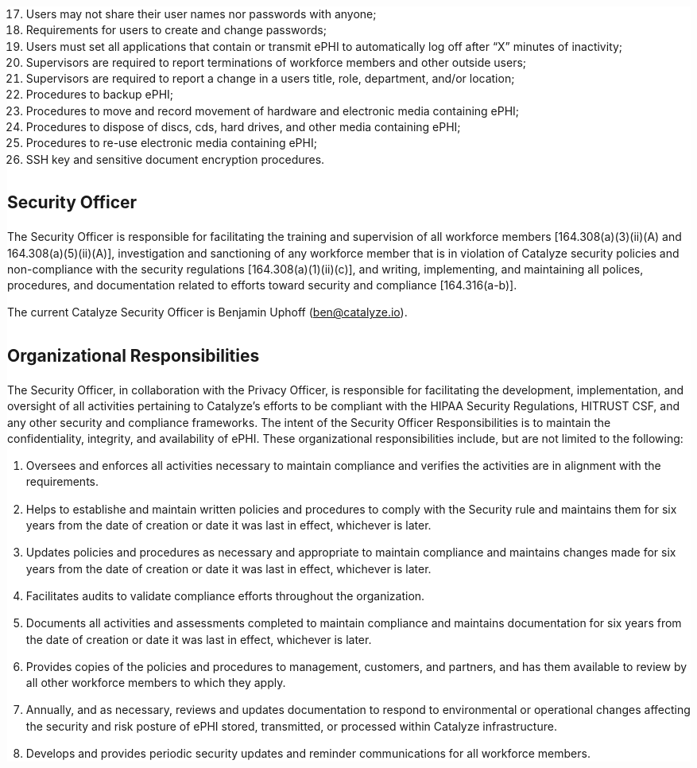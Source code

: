   17. Users may not share their user names nor passwords with anyone;
  18. Requirements for users to create and change passwords;
  19. Users must set all applications that contain or transmit ePHI to automatically log off after “X” minutes of inactivity;
  20. Supervisors are required to report terminations of workforce members and other outside users;
  21. Supervisors are required to report a change in a users title, role, department, and/or location;
  22. Procedures to backup ePHI;
  23. Procedures to move and record movement of hardware and electronic media containing ePHI;
  24. Procedures to dispose of discs, cds, hard drives, and other media containing ePHI;
  25. Procedures to re-use electronic media containing ePHI;
  26. SSH key and sensitive document encryption procedures.

<h2 id="security-officer">Security Officer</h2>

The Security Officer is responsible for facilitating the training and supervision of all workforce members [164.308(a)(3)(ii)(A) and 164.308(a)(5)(ii)(A)], investigation and sanctioning of any workforce member that is in violation of Catalyze security policies and non-compliance with the security regulations [164.308(a)(1)(ii)(c)], and writing, implementing, and maintaining all polices, procedures, and documentation related to efforts toward security and compliance [164.316(a-b)].

The current Catalyze Security Officer is Benjamin Uphoff ([ben@catalyze.io](mailto:ben@catalyze.io)).

<h2 id="organizational-responsibilities">Organizational Responsibilities</h2>

The Security Officer, in collaboration with the Privacy Officer, is responsible for facilitating the development, implementation, and oversight of all activities pertaining to Catalyze’s efforts to be compliant with the HIPAA Security Regulations, HITRUST CSF, and any other security and compliance frameworks.  The intent of the Security Officer Responsibilities is to maintain the confidentiality, integrity, and availability of ePHI.  These organizational responsibilities include, but are not limited to the following:

1. Oversees and enforces all activities necessary to maintain compliance and verifies the activities are in alignment with the requirements.

2. Helps to establishe and maintain written policies and procedures to comply with the Security rule and maintains them for six years from the date of creation or date it was last in effect, whichever is later.

3. Updates policies and procedures as necessary and appropriate to maintain compliance and maintains changes made for six years from the date of creation or date it was last in effect, whichever is later.

4. Facilitates audits to validate compliance efforts throughout the organization.

5. Documents all activities and assessments completed to maintain compliance and maintains documentation for six years from the date of creation or date it was last in effect, whichever is later.

6. Provides copies of the policies and procedures to management, customers, and partners, and has them available to review by all other workforce members to which they apply.

7. Annually, and as necessary, reviews and updates documentation to respond to environmental or operational changes affecting the security and risk posture of ePHI stored, transmitted, or processed within Catalyze infrastructure.

9. Develops and provides periodic security updates and reminder communications for all workforce members.

